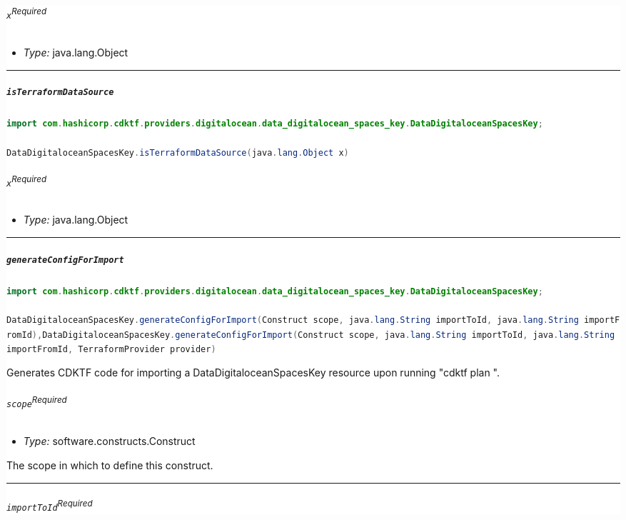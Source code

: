 ###### `x`<sup>Required</sup> <a name="x" id="@cdktf/provider-digitalocean.dataDigitaloceanSpacesKey.DataDigitaloceanSpacesKey.isTerraformElement.parameter.x"></a>

- *Type:* java.lang.Object

---

##### `isTerraformDataSource` <a name="isTerraformDataSource" id="@cdktf/provider-digitalocean.dataDigitaloceanSpacesKey.DataDigitaloceanSpacesKey.isTerraformDataSource"></a>

```java
import com.hashicorp.cdktf.providers.digitalocean.data_digitalocean_spaces_key.DataDigitaloceanSpacesKey;

DataDigitaloceanSpacesKey.isTerraformDataSource(java.lang.Object x)
```

###### `x`<sup>Required</sup> <a name="x" id="@cdktf/provider-digitalocean.dataDigitaloceanSpacesKey.DataDigitaloceanSpacesKey.isTerraformDataSource.parameter.x"></a>

- *Type:* java.lang.Object

---

##### `generateConfigForImport` <a name="generateConfigForImport" id="@cdktf/provider-digitalocean.dataDigitaloceanSpacesKey.DataDigitaloceanSpacesKey.generateConfigForImport"></a>

```java
import com.hashicorp.cdktf.providers.digitalocean.data_digitalocean_spaces_key.DataDigitaloceanSpacesKey;

DataDigitaloceanSpacesKey.generateConfigForImport(Construct scope, java.lang.String importToId, java.lang.String importFromId),DataDigitaloceanSpacesKey.generateConfigForImport(Construct scope, java.lang.String importToId, java.lang.String importFromId, TerraformProvider provider)
```

Generates CDKTF code for importing a DataDigitaloceanSpacesKey resource upon running "cdktf plan <stack-name>".

###### `scope`<sup>Required</sup> <a name="scope" id="@cdktf/provider-digitalocean.dataDigitaloceanSpacesKey.DataDigitaloceanSpacesKey.generateConfigForImport.parameter.scope"></a>

- *Type:* software.constructs.Construct

The scope in which to define this construct.

---

###### `importToId`<sup>Required</sup> <a name="importToId" id="@cdktf/provider-digitalocean.dataDigitaloceanSpacesKey.DataDigitaloceanSpacesKey.generateConfigForImport.parameter.importToId"></a>
